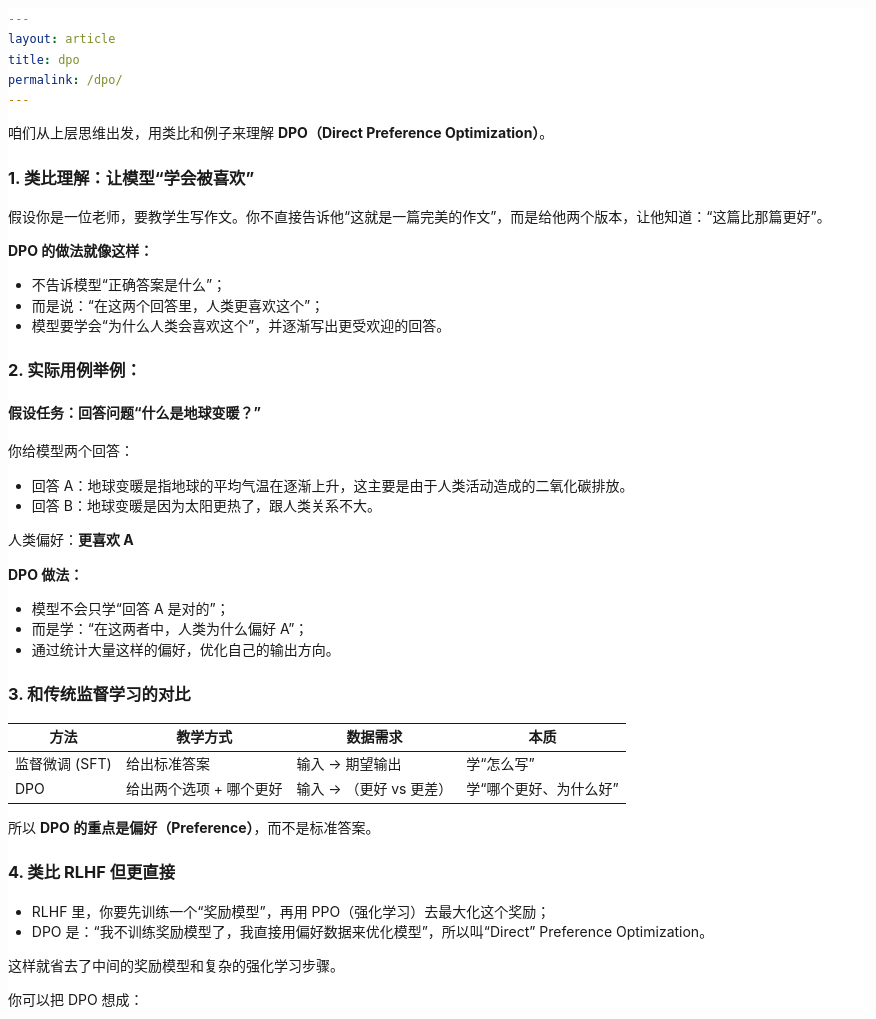 ```yaml
---
layout: article
title: dpo
permalink: /dpo/
---
```



咱们从上层思维出发，用类比和例子来理解 **DPO（Direct Preference Optimization）**。

### **1. 类比理解：让模型“学会被喜欢”**

假设你是一位老师，要教学生写作文。你不直接告诉他“这就是一篇完美的作文”，而是给他两个版本，让他知道：“这篇比那篇更好”。

**DPO 的做法就像这样：**

- 不告诉模型“正确答案是什么”；
- 而是说：“在这两个回答里，人类更喜欢这个”；
- 模型要学会“为什么人类会喜欢这个”，并逐渐写出更受欢迎的回答。

### **2. 实际用例举例：**

#### **假设任务：回答问题“什么是地球变暖？”**

你给模型两个回答：

- 回答 A：地球变暖是指地球的平均气温在逐渐上升，这主要是由于人类活动造成的二氧化碳排放。
- 回答 B：地球变暖是因为太阳更热了，跟人类关系不大。

人类偏好：**更喜欢 A**

**DPO 做法：**

- 模型不会只学“回答 A 是对的”；
- 而是学：“在这两者中，人类为什么偏好 A”；
- 通过统计大量这样的偏好，优化自己的输出方向。

### **3. 和传统监督学习的对比**

| **方法**       | **教学方式**            | **数据需求**            | **本质**               |
| -------------- | ----------------------- | ----------------------- | ---------------------- |
| 监督微调 (SFT) | 给出标准答案            | 输入 → 期望输出         | 学“怎么写”             |
| DPO            | 给出两个选项 + 哪个更好 | 输入 → （更好 vs 更差） | 学“哪个更好、为什么好” |

所以 **DPO 的重点是偏好（Preference）**，而不是标准答案。

### **4. 类比 RLHF 但更直接**

- RLHF 里，你要先训练一个“奖励模型”，再用 PPO（强化学习）去最大化这个奖励；
- DPO 是：“我不训练奖励模型了，我直接用偏好数据来优化模型”，所以叫“Direct” Preference Optimization。

这样就省去了中间的奖励模型和复杂的强化学习步骤。

你可以把 DPO 想成：
